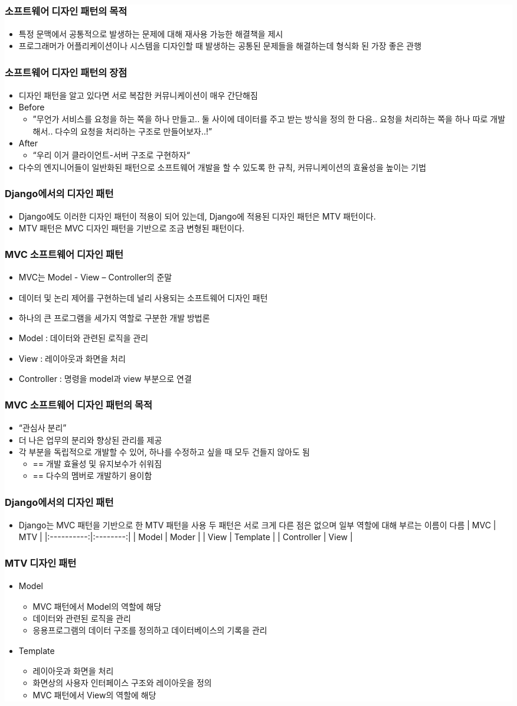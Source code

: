 ### 소프트웨어 디자인 패턴의 목적
- 특정 문맥에서 공통적으로 발생하는 문제에 대해 재사용 가능한 해결책을 제시
- 프로그래머가 어플리케이션이나 시스템을 디자인할 때 발생하는 공통된 문제들을 해결하는데 형식화 된 가장 좋은 관행

### 소프트웨어 디자인 패턴의 장점
- 디자인 패턴을 알고 있다면 서로 복잡한 커뮤니케이션이 매우 간단해짐
- Before
    - ”무언가 서비스를 요청을 하는 쪽을 하나 만들고.. 둘 사이에 데이터를 주고 받는 방식을 정의 한 다음.. 요청을 처리하는 쪽을 하나 따로 개발해서.. 다수의 요청을 처리하는 구조로 만들어보자..!”
- After
    - “우리 이거 클라이언트-서버 구조로 구현하자“
- 다수의 엔지니어들이 일반화된 패턴으로 소프트웨어 개발을 할 수 있도록 한 규칙, 커뮤니케이션의 효율성을 높이는 기법

### Django에서의 디자인 패턴
- Django에도 이러한 디자인 패턴이 적용이 되어 있는데,  Django에 적용된 디자인 패턴은 MTV 패턴이다.
- MTV 패턴은 MVC 디자인 패턴을 기반으로 조금 변형된 패턴이다.

### MVC 소프트웨어 디자인 패턴
- MVC는 Model - View – Controller의 준말
- 데이터 및 논리 제어를 구현하는데 널리 사용되는 소프트웨어 디자인 패턴
- 하나의 큰 프로그램을 세가지 역할로 구분한 개발 방법론

- Model : 데이터와 관련된 로직을 관리
- View : 레이아웃과 화면을 처리
- Controller : 명령을 model과 view 부분으로 연결

### MVC 소프트웨어 디자인 패턴의 목적
- “관심사 분리”
- 더 나은 업무의 분리와 향상된 관리를 제공
- 각 부분을 독립적으로 개발할 수 있어, 하나를 수정하고 싶을 때 모두 건들지 않아도 됨
    - == 개발 효율성 및 유지보수가 쉬워짐
    - == 다수의 멤버로 개발하기 용이함

### Django에서의 디자인 패턴
- Django는 MVC 패턴을 기반으로 한 MTV 패턴을 사용 두 패턴은 서로 크게 다른 점은 없으며 일부 역할에 대해 부르는 이름이 다름
| MVC        | MTV      |
|:----------:|:--------:|
| Model      | Moder    |
| View       | Template |
| Controller | View     |
### MTV 디자인 패턴
- Model
    - MVC 패턴에서 Model의 역할에 해당
    - 데이터와 관련된 로직을 관리
    - 응용프로그램의 데이터 구조를 정의하고 데이터베이스의 기록을 관리

- Template
    - 레이아웃과 화면을 처리
    - 화면상의 사용자 인터페이스 구조와 레이아웃을 정의
    - MVC 패턴에서 View의 역할에 해당
